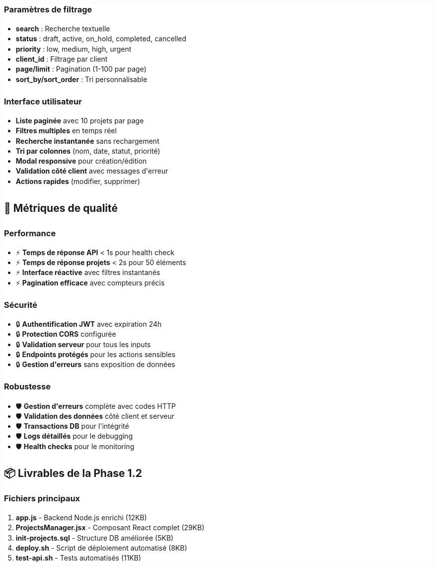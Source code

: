 ### Paramètres de filtrage
- **search** : Recherche textuelle
- **status** : draft, active, on_hold, completed, cancelled
- **priority** : low, medium, high, urgent
- **client_id** : Filtrage par client
- **page/limit** : Pagination (1-100 par page)
- **sort_by/sort_order** : Tri personnalisable

### Interface utilisateur
- **Liste paginée** avec 10 projets par page
- **Filtres multiples** en temps réel
- **Recherche instantanée** sans rechargement
- **Tri par colonnes** (nom, date, statut, priorité)
- **Modal responsive** pour création/édition
- **Validation côté client** avec messages d'erreur
- **Actions rapides** (modifier, supprimer)

## 🎯 Métriques de qualité

### Performance
- ⚡ **Temps de réponse API** < 1s pour health check
- ⚡ **Temps de réponse projets** < 2s pour 50 éléments
- ⚡ **Interface réactive** avec filtres instantanés
- ⚡ **Pagination efficace** avec compteurs précis

### Sécurité
- 🔒 **Authentification JWT** avec expiration 24h
- 🔒 **Protection CORS** configurée
- 🔒 **Validation serveur** pour tous les inputs
- 🔒 **Endpoints protégés** pour les actions sensibles
- 🔒 **Gestion d'erreurs** sans exposition de données

### Robustesse
- 🛡️ **Gestion d'erreurs** complète avec codes HTTP
- 🛡️ **Validation des données** côté client et serveur
- 🛡️ **Transactions DB** pour l'intégrité
- 🛡️ **Logs détaillés** pour le debugging
- 🛡️ **Health checks** pour le monitoring

## 📦 Livrables de la Phase 1.2

### Fichiers principaux
1. **app.js** - Backend Node.js enrichi (12KB)
2. **ProjectsManager.jsx** - Composant React complet (29KB)
3. **init-projects.sql** - Structure DB améliorée (5KB)
4. **deploy.sh** - Script de déploiement automatisé (8KB)
5. **test-api.sh** - Tests automatisés (11KB)
